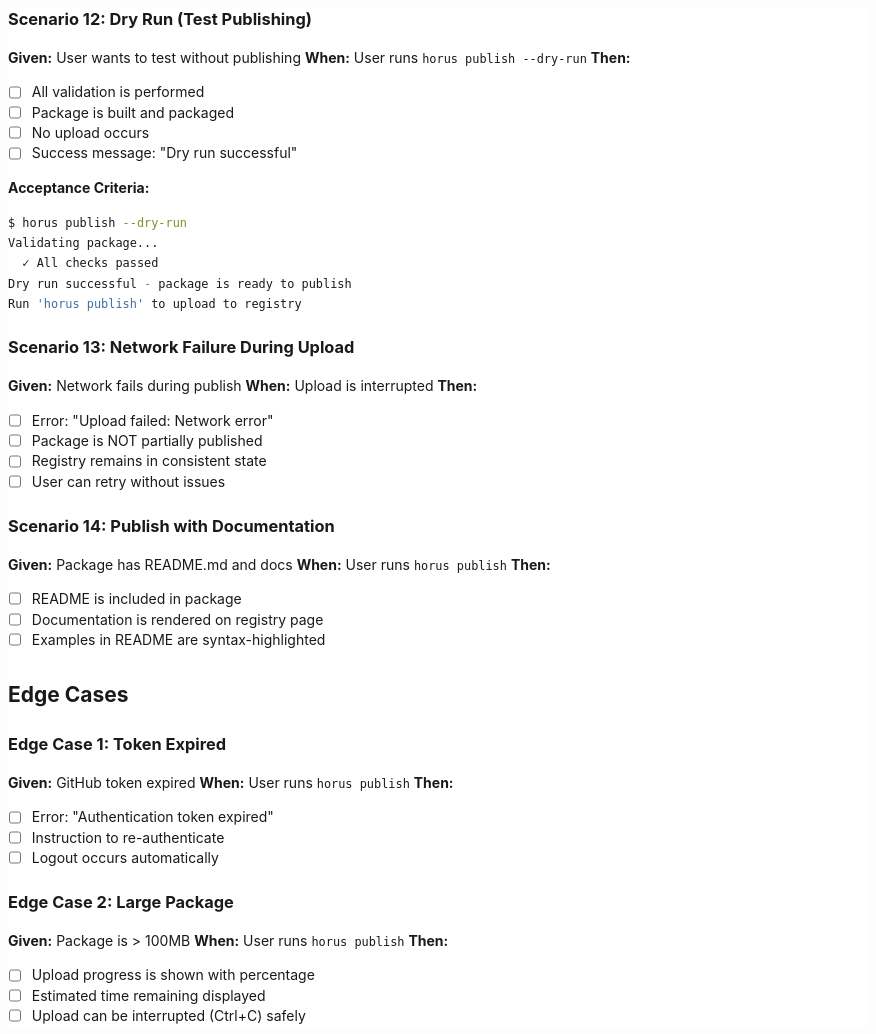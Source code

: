 ### Scenario 12: Dry Run (Test Publishing)
**Given:** User wants to test without publishing
**When:** User runs `horus publish --dry-run`
**Then:**
- [ ] All validation is performed
- [ ] Package is built and packaged
- [ ] No upload occurs
- [ ] Success message: "Dry run successful"

**Acceptance Criteria:**
```bash
$ horus publish --dry-run
Validating package...
  ✓ All checks passed
Dry run successful - package is ready to publish
Run 'horus publish' to upload to registry
```

### Scenario 13: Network Failure During Upload
**Given:** Network fails during publish
**When:** Upload is interrupted
**Then:**
- [ ] Error: "Upload failed: Network error"
- [ ] Package is NOT partially published
- [ ] Registry remains in consistent state
- [ ] User can retry without issues

### Scenario 14: Publish with Documentation
**Given:** Package has README.md and docs
**When:** User runs `horus publish`
**Then:**
- [ ] README is included in package
- [ ] Documentation is rendered on registry page
- [ ] Examples in README are syntax-highlighted

## Edge Cases

### Edge Case 1: Token Expired
**Given:** GitHub token expired
**When:** User runs `horus publish`
**Then:**
- [ ] Error: "Authentication token expired"
- [ ] Instruction to re-authenticate
- [ ] Logout occurs automatically

### Edge Case 2: Large Package
**Given:** Package is > 100MB
**When:** User runs `horus publish`
**Then:**
- [ ] Upload progress is shown with percentage
- [ ] Estimated time remaining displayed
- [ ] Upload can be interrupted (Ctrl+C) safely
